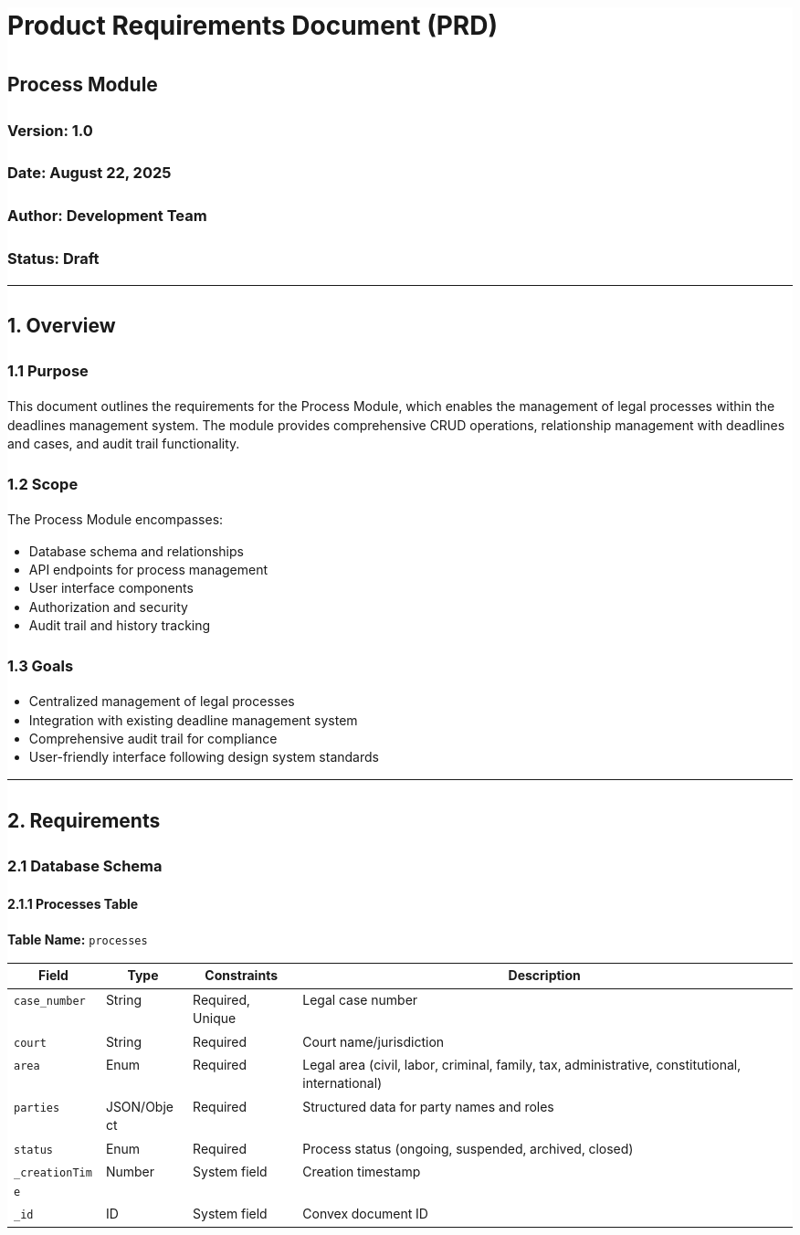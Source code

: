 # Product Requirements Document (PRD)
## Process Module

### Version: 1.0
### Date: August 22, 2025
### Author: Development Team
### Status: Draft

---

## 1. Overview

### 1.1 Purpose
This document outlines the requirements for the Process Module, which enables the management of legal processes within the deadlines management system. The module provides comprehensive CRUD operations, relationship management with deadlines and cases, and audit trail functionality.

### 1.2 Scope
The Process Module encompasses:
- Database schema and relationships
- API endpoints for process management
- User interface components
- Authorization and security
- Audit trail and history tracking

### 1.3 Goals
- Centralized management of legal processes
- Integration with existing deadline management system
- Comprehensive audit trail for compliance
- User-friendly interface following design system standards

---

## 2. Requirements

### 2.1 Database Schema

#### 2.1.1 Processes Table
**Table Name:** `processes`

| Field | Type | Constraints | Description |
|-------|------|-------------|-------------|
| `case_number` | String | Required, Unique | Legal case number |
| `court` | String | Required | Court name/jurisdiction |
| `area` | Enum | Required | Legal area (civil, labor, criminal, family, tax, administrative, constitutional, international) |
| `parties` | JSON/Object | Required | Structured data for party names and roles |
| `status` | Enum | Required | Process status (ongoing, suspended, archived, closed) |
| `_creationTime` | Number | System field | Creation timestamp |
| `_id` | ID | System field | Convex document ID |
